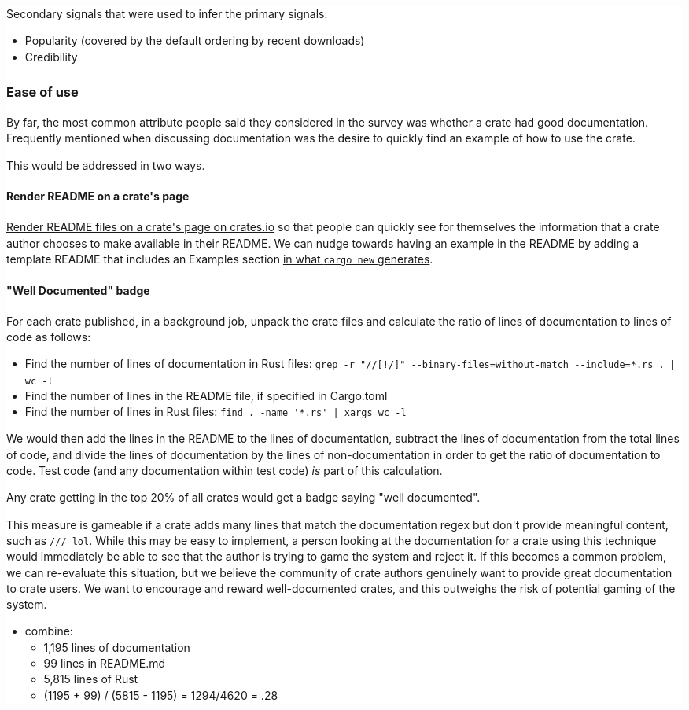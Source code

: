 Secondary signals that were used to infer the primary signals:

- Popularity (covered by the default ordering by recent downloads)
- Credibility

### Ease of use

By far, the most common attribute people said they considered in the survey was
whether a crate had good documentation. Frequently mentioned when discussing
documentation was the desire to quickly find an example of how to use the crate.

This would be addressed in two ways.

#### Render README on a crate's page

[Render README files on a crate's page on crates.io][render-readme] so that
people can quickly see for themselves the information that a crate author
chooses to make available in their README. We can nudge towards having an
example in the README by adding a template README that includes an Examples
section [in what `cargo new` generates][cargo-new].

[render-readme]: https://github.com/rust-lang/crates.io/issues/81
[cargo-new]: https://github.com/rust-lang/cargo/issues/3506

#### "Well Documented" badge

For each crate published, in a background job, unpack the crate files and
calculate the ratio of lines of documentation to lines of code as follows:

- Find the number of lines of documentation in Rust files:
  `grep -r "//[!/]" --binary-files=without-match --include=*.rs . | wc -l`
- Find the number of lines in the README file, if specified in Cargo.toml
- Find the number of lines in Rust files: `find . -name '*.rs' | xargs wc -l`

We would then add the lines in the README to the lines of documentation,
subtract the lines of documentation from the total lines of code, and divide
the lines of documentation by the lines of non-documentation in order to get
the ratio of documentation to code. Test code (and any documentation within
test code) *is* part of this calculation.

Any crate getting in the top 20% of all crates would get a badge saying "well
documented".

This measure is gameable if a crate adds many lines that match the
documentation regex but don't provide meaningful content, such as `/// lol`.
While this may be easy to implement, a person looking at the documentation for
a crate using this technique would immediately be able to see that the author
is trying to game the system and reject it. If this becomes a common problem,
we can re-evaluate this situation, but we believe the community of crate
authors genuinely want to provide great documentation to crate users. We want
to encourage and reward well-documented crates, and this outweighs the risk of
potential gaming of the system.

* combine:
  * 1,195 lines of documentation
  * 99 lines in README.md
  * 5,815 lines of Rust
  * (1195 + 99) / (5815 - 1195) = 1294/4620 = .28


[summary]: #summary
[cat-pr]: https://github.com/rust-lang/crates.io/pull/473
[badge-pr]: https://github.com/rust-lang/crates.io/pull/481
[motivation]: #motivation
[nom]: https://crates.io/crates/nom
[peresil]: https://crates.io/crates/peresil
[roadmap]: https://github.com/rust-lang/rfcs/pull/1774
[design]: #detailed-design
[build-info]: https://github.com/rust-lang/crates.io/pull/540
[lalrpop-repo]: https://github.com/nikomatsakis/lalrpop/tree/master/lalrpop
[isitmaintained.com]: http://isitmaintained.com/
[Coveralls]: https://coveralls.io
[favs]: https://github.com/rust-lang/crates.io/issues/494
[drawbacks]: #drawbacks
[alternatives]: #alternatives
[Awesome Rust]: https://github.com/kud1ing/awesome-rust
[Ember Observer]: https://emberobserver.com/about
[unresolved]: #unresolved-questions
[comparative-research]: #appendix-comparative-research
[django]: https://djangopackages.org/
[grids]: https://djangopackages.org/grids/
[libhunt]: https://rust.libhunt.com/
[mvn]: http://mvnrepository.com
[pypi]: https://pypi.python.org/pypi?%3Aaction=browse
[showcases]: https://github.com/showcases
[show-pkg]: https://github.com/showcases/package-managers
[rb]: https://www.ruby-toolbox.com
[npms]: https://npms.io
[weighted]: https://api-docs.npms.io/
[many factors]: https://npms.io/about
[architecture documentation]: https://github.com/npms-io/npms-analyzer/blob/master/docs/architecture.md
[Package Control]: https://packagecontrol.io/
[user-research]: #appendix-user-research
[a Sept 2015 internals thread]: https://users.rust-lang.org/t/lets-talk-about-ecosystem-documentation/2791/24?u=carols10cents